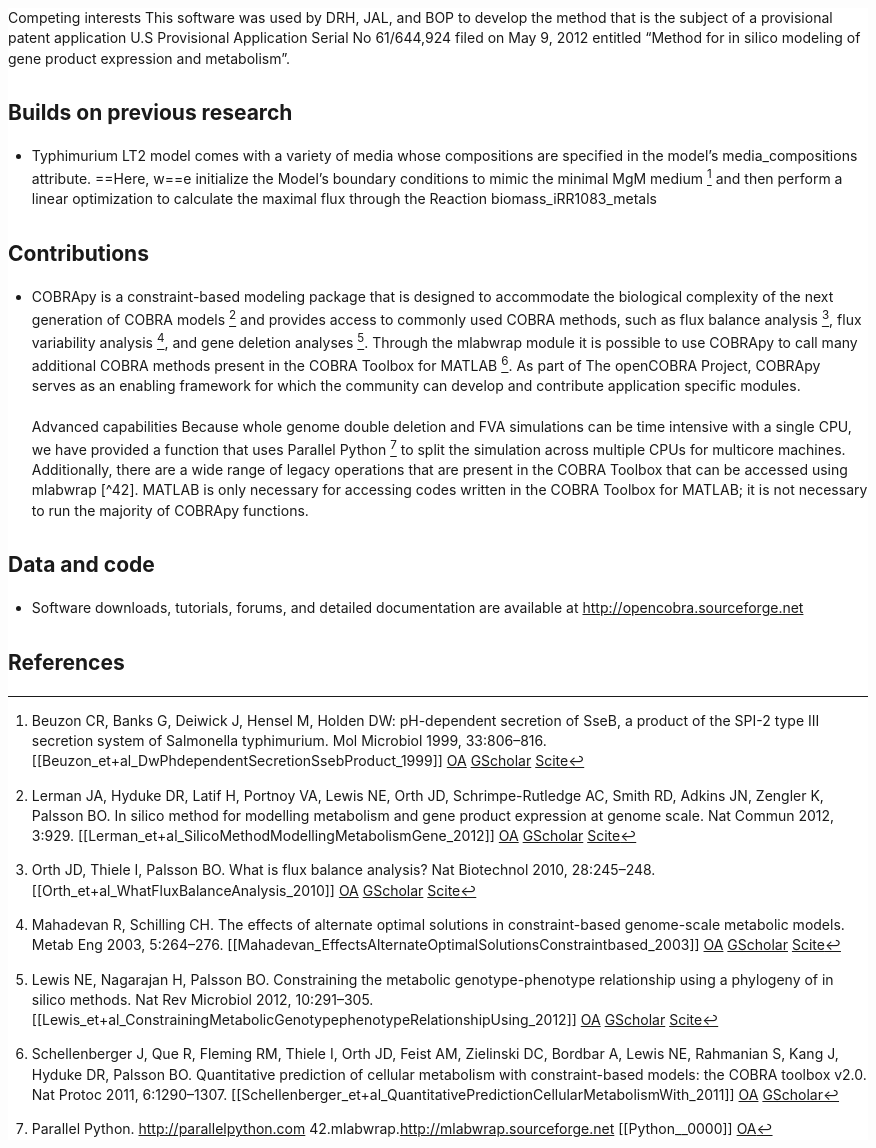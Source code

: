 Competing interests This software was used by DRH, JAL, and BOP to develop the method that is the subject of a provisional patent application U.S Provisional Application Serial No 61/644,924 filed on May 9, 2012 entitled “Method for in silico modeling of gene product expression and metabolism”.

##  Builds on previous research
- Typhimurium LT2 model comes with a variety of media whose compositions are specified in the model’s media_compositions attribute. ==Here, w==e initialize the Model’s boundary conditions to mimic the minimal MgM medium [^36] and then perform a linear optimization to calculate the maximal flux through the Reaction biomass_iRR1083_metals

## Contributions
- COBRApy is a constraint-based modeling package that is designed to accommodate the biological complexity of the next generation of COBRA models [^10] and provides access to commonly used COBRA methods, such as flux balance analysis [^35], flux variability analysis [^18], and gene deletion analyses [^43]. Through the mlabwrap module it is possible to use COBRApy to call many additional COBRA methods present in the COBRA Toolbox for MATLAB [^19]. As part of The openCOBRA Project, COBRApy serves as an enabling framework for which the community can develop and contribute application specific modules.<br/><br/>Advanced capabilities Because whole genome double deletion and FVA simulations can be time intensive with a single CPU, we have provided a function that uses Parallel Python [^41] to split the simulation across multiple CPUs for multicore machines. Additionally, there are a wide range of legacy operations that are present in the COBRA Toolbox that can be accessed using mlabwrap [^42]. MATLAB is only necessary for accessing codes written in the COBRA Toolbox for MATLAB; it is not necessary to run the majority of COBRApy functions.

## Data and code
- Software downloads, tutorials, forums, and detailed documentation are available at http://opencobra.sourceforge.net


## References
[^1]: Feist AM, Palsson BO. The growing scope of applications of genome-scale metabolic reconstructions using Escherichia coli. Nat Biotechnol 2008, 26:659–667. [[Feist_GrowingScopeApplicationsGenomescaleMetabolic_2008]] [OA](https://api.scholarcy.com/oa_version?query=Feist%2C%20A.M.%20Palsson%2C%20B.O.%20The%20growing%20scope%20of%20applications%20of%20genome-scale%20metabolic%20reconstructions%20using%20Escherichia%20coli%202008) [GScholar](https://scholar.google.co.uk/scholar?q=Feist%2C%20A.M.%20Palsson%2C%20B.O.%20The%20growing%20scope%20of%20applications%20of%20genome-scale%20metabolic%20reconstructions%20using%20Escherichia%20coli%202008) [Scite](https://api.scholarcy.com/scite_url?query=Feist%2C%20A.M.%20Palsson%2C%20B.O.%20The%20growing%20scope%20of%20applications%20of%20genome-scale%20metabolic%20reconstructions%20using%20Escherichia%20coli%202008)

[^2]: Kim IK, Roldao A, Siewers V, Nielsen J. A systems-level approach for metabolic engineering of yeast cell factories. FEMS Yeast Res 2012, 12:228–248. [[Kim_et+al_SystemslevelApproachMetabolicEngineeringYeast_2012]] [OA](https://api.scholarcy.com/oa_version?query=Kim%2C%20I.K.%20Roldao%2C%20A.%20Siewers%2C%20V.%20Nielsen%2C%20J.%20A%20systems-level%20approach%20for%20metabolic%20engineering%20of%20yeast%20cell%20factories%202012) [GScholar](https://scholar.google.co.uk/scholar?q=Kim%2C%20I.K.%20Roldao%2C%20A.%20Siewers%2C%20V.%20Nielsen%2C%20J.%20A%20systems-level%20approach%20for%20metabolic%20engineering%20of%20yeast%20cell%20factories%202012) [Scite](https://api.scholarcy.com/scite_url?query=Kim%2C%20I.K.%20Roldao%2C%20A.%20Siewers%2C%20V.%20Nielsen%2C%20J.%20A%20systems-level%20approach%20for%20metabolic%20engineering%20of%20yeast%20cell%20factories%202012)

[^3]: Liao JC, Boscolo R, Yang YL, Tran LM, Sabatti C, Roychowdhury VP. Network component analysis: reconstruction of regulatory signals in biological systems. Proc Natl Acad Sci USA 2003, 100:15522–15527. [[Liao_et+al_NetworkComponentAnalysisReconstructionRegulatory_2003]] [OA](https://api.scholarcy.com/oa_version?query=Liao%2C%20J.C.%20Boscolo%2C%20R.%20Yang%2C%20Y.L.%20Tran%2C%20L.M.%20Network%20component%20analysis%3A%20reconstruction%20of%20regulatory%20signals%202003) [GScholar](https://scholar.google.co.uk/scholar?q=Liao%2C%20J.C.%20Boscolo%2C%20R.%20Yang%2C%20Y.L.%20Tran%2C%20L.M.%20Network%20component%20analysis%3A%20reconstruction%20of%20regulatory%20signals%202003) [Scite](https://api.scholarcy.com/scite_url?query=Liao%2C%20J.C.%20Boscolo%2C%20R.%20Yang%2C%20Y.L.%20Tran%2C%20L.M.%20Network%20component%20analysis%3A%20reconstruction%20of%20regulatory%20signals%202003)

[^4]: Hyduke DR, Jarboe LR, Tran LM, Chou KJ, Liao JC. Integrated network analysis identifies nitric oxide response networks and dihydroxyacid dehydratase as a crucial target in Escherichia coli. Proc Natl Acad Sci USA 2007, 104:8484–8489. [[Hyduke_et+al_IntegratedNetworkAnalysisIdentifiesNitric_2007]] [OA](https://api.scholarcy.com/oa_version?query=Hyduke%2C%20D.R.%20Jarboe%2C%20L.R.%20Tran%2C%20L.M.%20Chou%2C%20K.J.%20Integrated%20network%20analysis%20identifies%20nitric%20oxide%20response%20networks%20and%20dihydroxyacid%20dehydratase%20as%20a%20crucial%20target%202007) [GScholar](https://scholar.google.co.uk/scholar?q=Hyduke%2C%20D.R.%20Jarboe%2C%20L.R.%20Tran%2C%20L.M.%20Chou%2C%20K.J.%20Integrated%20network%20analysis%20identifies%20nitric%20oxide%20response%20networks%20and%20dihydroxyacid%20dehydratase%20as%20a%20crucial%20target%202007) [Scite](https://api.scholarcy.com/scite_url?query=Hyduke%2C%20D.R.%20Jarboe%2C%20L.R.%20Tran%2C%20L.M.%20Chou%2C%20K.J.%20Integrated%20network%20analysis%20identifies%20nitric%20oxide%20response%20networks%20and%20dihydroxyacid%20dehydratase%20as%20a%20crucial%20target%202007)


[^5]: Tran LM, Hyduke DR, Liao JC. Trimming of mammalian transcriptional networks using network component analysis. BMC Bioinforma 2010, 11:511. [[Tran_et+al_TrimmingMammalianTranscriptionalNetworksUsing_2010]] [OA](https://api.scholarcy.com/oa_version?query=Tran%2C%20L.M.%20Hyduke%2C%20D.R.%20Liao%2C%20J.C.%20Trimming%20of%20mammalian%20transcriptional%20networks%20using%20network%20component%20analysis%202010) [GScholar](https://scholar.google.co.uk/scholar?q=Tran%2C%20L.M.%20Hyduke%2C%20D.R.%20Liao%2C%20J.C.%20Trimming%20of%20mammalian%20transcriptional%20networks%20using%20network%20component%20analysis%202010) [Scite](https://api.scholarcy.com/scite_url?query=Tran%2C%20L.M.%20Hyduke%2C%20D.R.%20Liao%2C%20J.C.%20Trimming%20of%20mammalian%20transcriptional%20networks%20using%20network%20component%20analysis%202010)
[^6]: Covert MW, Palsson BO. Transcriptional regulation in constraints-based metabolic models of Escherichia coli. J Biol Chem 2002, 277:28058–28064. [[Covert_TranscriptionalRegulationConstraintsbasedMetabolicModels_2002]] [OA](https://api.scholarcy.com/oa_version?query=Covert%2C%20M.W.%20Palsson%2C%20B.O.%20Transcriptional%20regulation%20in%20constraints-based%20metabolic%20models%20of%20Escherichia%20coli%202002) [GScholar](https://scholar.google.co.uk/scholar?q=Covert%2C%20M.W.%20Palsson%2C%20B.O.%20Transcriptional%20regulation%20in%20constraints-based%20metabolic%20models%20of%20Escherichia%20coli%202002) [Scite](https://api.scholarcy.com/scite_url?query=Covert%2C%20M.W.%20Palsson%2C%20B.O.%20Transcriptional%20regulation%20in%20constraints-based%20metabolic%20models%20of%20Escherichia%20coli%202002)
[^7]: Gianchandani EP, Joyce AR, Palsson BO, Papin JA. Functional states of the genome-scale Escherichia coli transcriptional regulatory system. PLoS Comput Biol 2009, 5:e1000403. [[Gianchandani_et+al_FunctionalStatesGenomescaleEscherichiaColi_2009]] [OA](https://api.scholarcy.com/oa_version?query=Gianchandani%2C%20E.P.%20Joyce%2C%20A.R.%20Palsson%2C%20B.O.%20Papin%2C%20J.A.%20Functional%20states%20of%20the%20genome-scale%20Escherichia%20coli%20transcriptional%20regulatory%20system%202009) [GScholar](https://scholar.google.co.uk/scholar?q=Gianchandani%2C%20E.P.%20Joyce%2C%20A.R.%20Palsson%2C%20B.O.%20Papin%2C%20J.A.%20Functional%20states%20of%20the%20genome-scale%20Escherichia%20coli%20transcriptional%20regulatory%20system%202009) [Scite](https://api.scholarcy.com/scite_url?query=Gianchandani%2C%20E.P.%20Joyce%2C%20A.R.%20Palsson%2C%20B.O.%20Papin%2C%20J.A.%20Functional%20states%20of%20the%20genome-scale%20Escherichia%20coli%20transcriptional%20regulatory%20system%202009)
[^8]: Thiele I, Jamshidi N, Fleming RM, Palsson BO. Genome-scale reconstruction of Escherichia coli’s transcriptional and translational machinery: a knowledge base, its mathematical formulation, and its functional characterization. PLoS Comput Biol 2009, 5:e1000312. [[Thiele_et+al_GenomescaleReconstructionEscherichiaColiTranscriptional_2009]] [OA](https://api.scholarcy.com/oa_version?query=Thiele%2C%20I.%20Jamshidi%2C%20N.%20Fleming%2C%20R.M.%20Palsson%2C%20B.O.%20Genome-scale%20reconstruction%20of%20Escherichia%20coli%E2%80%99s%20transcriptional%20and%20translational%20machinery%3A%20a%20knowledge%20base%2C%20its%20mathematical%20formulation%2C%20and%20its%20functional%20characterization%202009) [GScholar](https://scholar.google.co.uk/scholar?q=Thiele%2C%20I.%20Jamshidi%2C%20N.%20Fleming%2C%20R.M.%20Palsson%2C%20B.O.%20Genome-scale%20reconstruction%20of%20Escherichia%20coli%E2%80%99s%20transcriptional%20and%20translational%20machinery%3A%20a%20knowledge%20base%2C%20its%20mathematical%20formulation%2C%20and%20its%20functional%20characterization%202009) [Scite](https://api.scholarcy.com/scite_url?query=Thiele%2C%20I.%20Jamshidi%2C%20N.%20Fleming%2C%20R.M.%20Palsson%2C%20B.O.%20Genome-scale%20reconstruction%20of%20Escherichia%20coli%E2%80%99s%20transcriptional%20and%20translational%20machinery%3A%20a%20knowledge%20base%2C%20its%20mathematical%20formulation%2C%20and%20its%20functional%20characterization%202009)
[^9]: Hyduke DR, Palsson BO. Towards genome-scale signalling-network reconstructions. Nat Rev Genet 2010, 11:297–307. [[Hyduke_TowardsGenomescaleSignallingnetworkReconstructions_2010]] [OA](https://api.scholarcy.com/oa_version?query=Hyduke%2C%20D.R.%20Palsson%2C%20B.O.%20Towards%20genome-scale%20signalling-network%20reconstructions%202010) [GScholar](https://scholar.google.co.uk/scholar?q=Hyduke%2C%20D.R.%20Palsson%2C%20B.O.%20Towards%20genome-scale%20signalling-network%20reconstructions%202010) [Scite](https://api.scholarcy.com/scite_url?query=Hyduke%2C%20D.R.%20Palsson%2C%20B.O.%20Towards%20genome-scale%20signalling-network%20reconstructions%202010)
[^10]: Lerman JA, Hyduke DR, Latif H, Portnoy VA, Lewis NE, Orth JD, Schrimpe-Rutledge AC, Smith RD, Adkins JN, Zengler K, Palsson BO. In silico method for modelling metabolism and gene product expression at genome scale. Nat Commun 2012, 3:929. [[Lerman_et+al_SilicoMethodModellingMetabolismGene_2012]] [OA](https://api.scholarcy.com/oa_version?query=Lerman%2C%20J.A.%20Hyduke%2C%20D.R.%20Latif%2C%20H.%20Portnoy%2C%20V.A.%20In%20silico%20method%20for%20modelling%20metabolism%20and%20gene%20product%20expression%20at%20genome%20scale%202012) [GScholar](https://scholar.google.co.uk/scholar?q=Lerman%2C%20J.A.%20Hyduke%2C%20D.R.%20Latif%2C%20H.%20Portnoy%2C%20V.A.%20In%20silico%20method%20for%20modelling%20metabolism%20and%20gene%20product%20expression%20at%20genome%20scale%202012) [Scite](https://api.scholarcy.com/scite_url?query=Lerman%2C%20J.A.%20Hyduke%2C%20D.R.%20Latif%2C%20H.%20Portnoy%2C%20V.A.%20In%20silico%20method%20for%20modelling%20metabolism%20and%20gene%20product%20expression%20at%20genome%20scale%202012)
[^11]: Vazquez A, Beg QK, Demenezes MA, Ernst J, Bar-Joseph Z, Barabasi AL, Barabasi AL, Boros LG, Oltvai ZN. Impact of the solvent capacity constraint on E. coli metabolism. BMC Syst Biol 2008, 2:7. [[Vazquez_et+al_ImpactSolventCapacityConstraintE_2008]] [OA](https://api.scholarcy.com/oa_version?query=Vazquez%2C%20A.%20Beg%2C%20Q.K.%20Demenezes%2C%20M.A.%20Ernst%2C%20J.%20Impact%20of%20the%20solvent%20capacity%20constraint%20on%20E.%20coli%20metabolism%202008) [GScholar](https://scholar.google.co.uk/scholar?q=Vazquez%2C%20A.%20Beg%2C%20Q.K.%20Demenezes%2C%20M.A.%20Ernst%2C%20J.%20Impact%20of%20the%20solvent%20capacity%20constraint%20on%20E.%20coli%20metabolism%202008) [Scite](https://api.scholarcy.com/scite_url?query=Vazquez%2C%20A.%20Beg%2C%20Q.K.%20Demenezes%2C%20M.A.%20Ernst%2C%20J.%20Impact%20of%20the%20solvent%20capacity%20constraint%20on%20E.%20coli%20metabolism%202008)
[^12]: Henry CS, Broadbelt LJ, Hatzimanikatis V. Thermodynamics-based metabolic flux analysis. Biophys J 2007, 92:1792–1805. [[Henry_et+al_ThermodynamicsbasedMetabolicFluxAnalysis_2007]] [OA](https://api.scholarcy.com/oa_version?query=Henry%2C%20C.S.%20Broadbelt%2C%20L.J.%20Hatzimanikatis%2C%20V.%20Thermodynamics-based%20metabolic%20flux%20analysis%202007) [GScholar](https://scholar.google.co.uk/scholar?q=Henry%2C%20C.S.%20Broadbelt%2C%20L.J.%20Hatzimanikatis%2C%20V.%20Thermodynamics-based%20metabolic%20flux%20analysis%202007) [Scite](https://api.scholarcy.com/scite_url?query=Henry%2C%20C.S.%20Broadbelt%2C%20L.J.%20Hatzimanikatis%2C%20V.%20Thermodynamics-based%20metabolic%20flux%20analysis%202007)
[^13]: Gama-Castro S, Jimenez-Jacinto V, Peralta-Gil M, Santos-Zavaleta A, Penaloza-Spinola MI, Contreras-Moreira B, Segura-Salazar J, Muniz-Rascado L, Martinez-Flores I, Salgado H, Bonavides-Martinez C, Abreu-Goodger C, Rodriguez-Penagos C, Miranda-Rios J, Morett E, Merino E, Huerta AM, Trevino-Quintanilla L, Collado-Vides J. RegulonDB (version 6.0): gene regulation model of Escherichia coli K-12 beyond transcription, active (experimental) annotated promoters and Textpresso navigation. Nucleic Acids Res 2008, 36:D120–D124. [[Gama-Castro_et+al_Regulondbversion60GeneRegulation_2008]] [OA](https://api.scholarcy.com/oa_version?query=Gama-Castro%2C%20S.%20Jimenez-Jacinto%2C%20V.%20Peralta-Gil%2C%20M.%20Santos-Zavaleta%2C%20A.%20RegulonDB%20%28version%206.0%29%3A%20gene%20regulation%20model%20of%20Escherichia%20coli%20K-12%20beyond%20transcription%2C%20active%20%28experimental%29%20annotated%20promoters%20and%20Textpresso%20navigation%202008) [GScholar](https://scholar.google.co.uk/scholar?q=Gama-Castro%2C%20S.%20Jimenez-Jacinto%2C%20V.%20Peralta-Gil%2C%20M.%20Santos-Zavaleta%2C%20A.%20RegulonDB%20%28version%206.0%29%3A%20gene%20regulation%20model%20of%20Escherichia%20coli%20K-12%20beyond%20transcription%2C%20active%20%28experimental%29%20annotated%20promoters%20and%20Textpresso%20navigation%202008) [Scite](https://api.scholarcy.com/scite_url?query=Gama-Castro%2C%20S.%20Jimenez-Jacinto%2C%20V.%20Peralta-Gil%2C%20M.%20Santos-Zavaleta%2C%20A.%20RegulonDB%20%28version%206.0%29%3A%20gene%20regulation%20model%20of%20Escherichia%20coli%20K-12%20beyond%20transcription%2C%20active%20%28experimental%29%20annotated%20promoters%20and%20Textpresso%20navigation%202008)
[^14]: Colijn C, Brandes A, Zucker J, Lun DS, Weiner B, Farhat MR, Cheng TY, Moody DB, Murray M, Galagan JE. Interpreting expression data with metabolic flux models: predicting Mycobacterium tuberculosis mycolic acid production. PLoS Comput Biol 2009, 5:e1000489. [[Colijn_et+al_InterpretingExpressionDataWithMetabolic_2009]] [OA](https://api.scholarcy.com/oa_version?query=Colijn%2C%20C.%20Brandes%2C%20A.%20Zucker%2C%20J.%20Lun%2C%20D.S.%20Interpreting%20expression%20data%20with%20metabolic%20flux%20models%3A%20predicting%20Mycobacterium%20tuberculosis%20mycolic%20acid%20production%202009) [GScholar](https://scholar.google.co.uk/scholar?q=Colijn%2C%20C.%20Brandes%2C%20A.%20Zucker%2C%20J.%20Lun%2C%20D.S.%20Interpreting%20expression%20data%20with%20metabolic%20flux%20models%3A%20predicting%20Mycobacterium%20tuberculosis%20mycolic%20acid%20production%202009) [Scite](https://api.scholarcy.com/scite_url?query=Colijn%2C%20C.%20Brandes%2C%20A.%20Zucker%2C%20J.%20Lun%2C%20D.S.%20Interpreting%20expression%20data%20with%20metabolic%20flux%20models%3A%20predicting%20Mycobacterium%20tuberculosis%20mycolic%20acid%20production%202009)
[^15]: Frezza C, Zheng L, Folger O, Rajagopalan KN, MacKenzie ED, Jerby L, Micaroni M, Chaneton B, Adam J, Hedley A, Kalna G, Tomlinson IP, Pollard PJ, Watson DG, Deberardinis RJ, Shlomi T, Ruppin E, Gottlieb E. Haem oxygenase is synthetically lethal with the tumour suppressor fumarate hydratase. Nature 2011, 477:225–228. [[Frezza_et+al_HaemOxygenaseSyntheticallyLethalWith_2011]] [OA](https://api.scholarcy.com/oa_version?query=Frezza%2C%20C.%20Zheng%2C%20L.%20Folger%2C%20O.%20Rajagopalan%2C%20K.N.%20Haem%20oxygenase%20is%20synthetically%20lethal%20with%20the%20tumour%20suppressor%20fumarate%20hydratase%202011) [GScholar](https://scholar.google.co.uk/scholar?q=Frezza%2C%20C.%20Zheng%2C%20L.%20Folger%2C%20O.%20Rajagopalan%2C%20K.N.%20Haem%20oxygenase%20is%20synthetically%20lethal%20with%20the%20tumour%20suppressor%20fumarate%20hydratase%202011) [Scite](https://api.scholarcy.com/scite_url?query=Frezza%2C%20C.%20Zheng%2C%20L.%20Folger%2C%20O.%20Rajagopalan%2C%20K.N.%20Haem%20oxygenase%20is%20synthetically%20lethal%20with%20the%20tumour%20suppressor%20fumarate%20hydratase%202011)
[^16]: Bordbar A, Mo ML, Nakayasu ES, Schrimpe-Rutledge AC, Kim YM, Metz TO, Jones MB, Frank BC, Smith RD, Peterson SN, Hyduke DR, Adkins JN, Palsson BO. Model-driven multi-omic data analysis elucidates metabolic immunomodulators of macrophage activation. Mol Syst Biol 2012, 8:558. [[Bordbar_et+al_ModeldrivenMultiomicDataAnalysisElucidates_2012]] [OA](https://api.scholarcy.com/oa_version?query=Bordbar%2C%20A.%20Mo%2C%20M.L.%20Nakayasu%2C%20E.S.%20Schrimpe-Rutledge%2C%20A.C.%20Model-driven%20multi-omic%20data%20analysis%20elucidates%20metabolic%20immunomodulators%20of%20macrophage%20activation%202012) [GScholar](https://scholar.google.co.uk/scholar?q=Bordbar%2C%20A.%20Mo%2C%20M.L.%20Nakayasu%2C%20E.S.%20Schrimpe-Rutledge%2C%20A.C.%20Model-driven%20multi-omic%20data%20analysis%20elucidates%20metabolic%20immunomodulators%20of%20macrophage%20activation%202012) [Scite](https://api.scholarcy.com/scite_url?query=Bordbar%2C%20A.%20Mo%2C%20M.L.%20Nakayasu%2C%20E.S.%20Schrimpe-Rutledge%2C%20A.C.%20Model-driven%20multi-omic%20data%20analysis%20elucidates%20metabolic%20immunomodulators%20of%20macrophage%20activation%202012)
[^17]: Hyduke DR, Lewis NE, Palsson BO. Analysis of omics data with genome-scale models of metabolism. Mol Biosyst 2013, 9:167–174. [[Hyduke_et+al_AnalysisOmicsDataWithGenomescale_2013]] [OA](https://api.scholarcy.com/oa_version?query=Hyduke%2C%20D.R.%20Lewis%2C%20N.E.%20Palsson%2C%20B.O.%20Analysis%20of%20omics%20data%20with%20genome-scale%20models%20of%20metabolism%202013) [GScholar](https://scholar.google.co.uk/scholar?q=Hyduke%2C%20D.R.%20Lewis%2C%20N.E.%20Palsson%2C%20B.O.%20Analysis%20of%20omics%20data%20with%20genome-scale%20models%20of%20metabolism%202013) [Scite](https://api.scholarcy.com/scite_url?query=Hyduke%2C%20D.R.%20Lewis%2C%20N.E.%20Palsson%2C%20B.O.%20Analysis%20of%20omics%20data%20with%20genome-scale%20models%20of%20metabolism%202013)
[^18]: Mahadevan R, Schilling CH. The effects of alternate optimal solutions in constraint-based genome-scale metabolic models. Metab Eng 2003, 5:264–276. [[Mahadevan_EffectsAlternateOptimalSolutionsConstraintbased_2003]] [OA](https://api.scholarcy.com/oa_version?query=Mahadevan%2C%20R.%20Schilling%2C%20C.H.%20The%20effects%20of%20alternate%20optimal%20solutions%20in%20constraint-based%20genome-scale%20metabolic%20models%202003) [GScholar](https://scholar.google.co.uk/scholar?q=Mahadevan%2C%20R.%20Schilling%2C%20C.H.%20The%20effects%20of%20alternate%20optimal%20solutions%20in%20constraint-based%20genome-scale%20metabolic%20models%202003) [Scite](https://api.scholarcy.com/scite_url?query=Mahadevan%2C%20R.%20Schilling%2C%20C.H.%20The%20effects%20of%20alternate%20optimal%20solutions%20in%20constraint-based%20genome-scale%20metabolic%20models%202003)
[^19]: Schellenberger J, Que R, Fleming RM, Thiele I, Orth JD, Feist AM, Zielinski DC, Bordbar A, Lewis NE, Rahmanian S, Kang J, Hyduke DR, Palsson BO. Quantitative prediction of cellular metabolism with constraint-based models: the COBRA toolbox v2.0. Nat Protoc 2011, 6:1290–1307. [[Schellenberger_et+al_QuantitativePredictionCellularMetabolismWith_2011]] [OA](https://scholar.google.co.uk/scholar?q=Schellenberger%2C%20J.%20Que%2C%20R.%20Fleming%2C%20R.M.%20Thiele%2C%20I.%20Quantitative%20prediction%20of%20cellular%20metabolism%20with%20constraint-based%20models%3A%20the%20COBRA%20toolbox%20v2.0%202011) [GScholar](https://scholar.google.co.uk/scholar?q=Schellenberger%2C%20J.%20Que%2C%20R.%20Fleming%2C%20R.M.%20Thiele%2C%20I.%20Quantitative%20prediction%20of%20cellular%20metabolism%20with%20constraint-based%20models%3A%20the%20COBRA%20toolbox%20v2.0%202011) 
[^20]: Medema MH, van Raaphorst R, Takano E, Breitling R. Computational tools for the synthetic design of biochemical pathways. Nat Rev Microbiol 2012, 10:191–202. [[Medema_et+al_ComputationalToolsSyntheticDesignBiochemical_2012]] [OA](https://api.scholarcy.com/oa_version?query=Medema%2C%20M.H.%20van%20Raaphorst%2C%20R.%20Takano%2C%20E.%20Breitling%2C%20R.%20Computational%20tools%20for%20the%20synthetic%20design%20of%20biochemical%20pathways%202012) [GScholar](https://scholar.google.co.uk/scholar?q=Medema%2C%20M.H.%20van%20Raaphorst%2C%20R.%20Takano%2C%20E.%20Breitling%2C%20R.%20Computational%20tools%20for%20the%20synthetic%20design%20of%20biochemical%20pathways%202012) [Scite](https://api.scholarcy.com/scite_url?query=Medema%2C%20M.H.%20van%20Raaphorst%2C%20R.%20Takano%2C%20E.%20Breitling%2C%20R.%20Computational%20tools%20for%20the%20synthetic%20design%20of%20biochemical%20pathways%202012)
[^21]: Hucka M, Finney A, Bornstein BJ, Keating SM, Shapiro BE, Matthews J, Kovitz BL, Schilstra MJ, Funahashi A, Doyle JC, Kitano H. Evolving a lingua franca and associated software infrastructure for computational systems biology: the Systems Biology Markup Language (SBML) project. Syst Biol (Stevenage) 2004, 1:41–53. [[Hucka_et+al_EvolvingLinguaFrancaAssociatedSoftware_2004]] [OA](https://api.scholarcy.com/oa_version?query=Hucka%2C%20M.%20Finney%2C%20A.%20Bornstein%2C%20B.J.%20Keating%2C%20S.M.%20Evolving%20a%20lingua%20franca%20and%20associated%20software%20infrastructure%20for%20computational%20systems%20biology%3A%20the%20Systems%20Biology%20Markup%20Language%20%28SBML%29%20project%202004) [GScholar](https://scholar.google.co.uk/scholar?q=Hucka%2C%20M.%20Finney%2C%20A.%20Bornstein%2C%20B.J.%20Keating%2C%20S.M.%20Evolving%20a%20lingua%20franca%20and%20associated%20software%20infrastructure%20for%20computational%20systems%20biology%3A%20the%20Systems%20Biology%20Markup%20Language%20%28SBML%29%20project%202004) [Scite](https://api.scholarcy.com/scite_url?query=Hucka%2C%20M.%20Finney%2C%20A.%20Bornstein%2C%20B.J.%20Keating%2C%20S.M.%20Evolving%20a%20lingua%20franca%20and%20associated%20software%20infrastructure%20for%20computational%20systems%20biology%3A%20the%20Systems%20Biology%20Markup%20Language%20%28SBML%29%20project%202004)
[^22]: Patil KR, Nielsen J. Uncovering transcriptional regulation of metabolism by using metabolic network topology. Proc Natl Acad Sci USA 2005, 102:2685–2689. [[Patil_UncoveringTranscriptionalRegulationMetabolismUsing_2005]] [OA](https://api.scholarcy.com/oa_version?query=Patil%2C%20K.R.%20Nielsen%2C%20J.%20Uncovering%20transcriptional%20regulation%20of%20metabolism%20by%20using%20metabolic%20network%20topology%202005) [GScholar](https://scholar.google.co.uk/scholar?q=Patil%2C%20K.R.%20Nielsen%2C%20J.%20Uncovering%20transcriptional%20regulation%20of%20metabolism%20by%20using%20metabolic%20network%20topology%202005) [Scite](https://api.scholarcy.com/scite_url?query=Patil%2C%20K.R.%20Nielsen%2C%20J.%20Uncovering%20transcriptional%20regulation%20of%20metabolism%20by%20using%20metabolic%20network%20topology%202005)
[^23]: Lakshmanan M, Koh G, Chung BK, Lee DY. Software applications for flux balance analysis. Brief Bioinform 2012. [[Lakshmanan_et+al_SoftwareApplicationsFluxBalanceAnalysis_2012]] [OA](https://api.scholarcy.com/oa_version?query=Lakshmanan%2C%20M.%20Koh%2C%20G.%20Chung%2C%20B.K.%20Lee%2C%20D.Y.%20Software%20applications%20for%20flux%20balance%20analysis%202012) [GScholar](https://scholar.google.co.uk/scholar?q=Lakshmanan%2C%20M.%20Koh%2C%20G.%20Chung%2C%20B.K.%20Lee%2C%20D.Y.%20Software%20applications%20for%20flux%20balance%20analysis%202012) [Scite](https://api.scholarcy.com/scite_url?query=Lakshmanan%2C%20M.%20Koh%2C%20G.%20Chung%2C%20B.K.%20Lee%2C%20D.Y.%20Software%20applications%20for%20flux%20balance%20analysis%202012)
[^24]: Klamt S, von Kamp A. An application programming interface for Cell NetAnalyzer. Biosystems 2011, 105:162–168. [[Klamt_ApplicationProgrammingInterfaceCellNetanalyzer_2011]] [OA](https://api.scholarcy.com/oa_version?query=Klamt%2C%20S.%20von%20Kamp%2C%20A.%20An%20application%20programming%20interface%20for%20Cell%20NetAnalyzer%202011) [GScholar](https://scholar.google.co.uk/scholar?q=Klamt%2C%20S.%20von%20Kamp%2C%20A.%20An%20application%20programming%20interface%20for%20Cell%20NetAnalyzer%202011) [Scite](https://api.scholarcy.com/scite_url?query=Klamt%2C%20S.%20von%20Kamp%2C%20A.%20An%20application%20programming%20interface%20for%20Cell%20NetAnalyzer%202011)
[^25]: Hoppe A, Hoffmann S, Gerasch A, Gille C, Holzhutter HG. FASIMU: flexible software for flux-balance computation series in large metabolic networks. BMC Bioinforma 2011, 12:28. [[Hoppe_et+al_FasimuFlexibleSoftwareFluxbalanceComputation_2011]] [OA](https://api.scholarcy.com/oa_version?query=Hoppe%2C%20A.%20Hoffmann%2C%20S.%20Gerasch%2C%20A.%20Gille%2C%20C.%20FASIMU%3A%20flexible%20software%20for%20flux-balance%20computation%20series%20in%20large%20metabolic%20networks%202011) [GScholar](https://scholar.google.co.uk/scholar?q=Hoppe%2C%20A.%20Hoffmann%2C%20S.%20Gerasch%2C%20A.%20Gille%2C%20C.%20FASIMU%3A%20flexible%20software%20for%20flux-balance%20computation%20series%20in%20large%20metabolic%20networks%202011) [Scite](https://api.scholarcy.com/scite_url?query=Hoppe%2C%20A.%20Hoffmann%2C%20S.%20Gerasch%2C%20A.%20Gille%2C%20C.%20FASIMU%3A%20flexible%20software%20for%20flux-balance%20computation%20series%20in%20large%20metabolic%20networks%202011)
[^26]: Olivier BG, Rohwer JM, Hofmeyr JH. Modelling cellular systems with PySCeS. Bioinformatics 2005, 21:560–561. [[Olivier_et+al_ModellingCellularSystemsWithPysces_2005]] [OA](https://api.scholarcy.com/oa_version?query=Olivier%2C%20B.G.%20Rohwer%2C%20J.M.%20Hofmeyr%2C%20J.H.%20Modelling%20cellular%20systems%20with%20PySCeS%202005) [GScholar](https://scholar.google.co.uk/scholar?q=Olivier%2C%20B.G.%20Rohwer%2C%20J.M.%20Hofmeyr%2C%20J.H.%20Modelling%20cellular%20systems%20with%20PySCeS%202005) [Scite](https://api.scholarcy.com/scite_url?query=Olivier%2C%20B.G.%20Rohwer%2C%20J.M.%20Hofmeyr%2C%20J.H.%20Modelling%20cellular%20systems%20with%20PySCeS%202005)
[^27]: Agren R, Liu L, Shoaie S, Vongsangnak W, Nookaew I, Nielsen J. The RAVEN toolbox and its use for generating a genome-scale metabolic model for penicillium chrysogenum. PLoS Comput Biol 2013, 9:e1002980. [[Agren_et+al_RavenToolboxGeneratingGenomescaleMetabolic_2013]] [OA](https://api.scholarcy.com/oa_version?query=Agren%2C%20R.%20Liu%2C%20L.%20Shoaie%2C%20S.%20Vongsangnak%2C%20W.%20The%20RAVEN%20toolbox%20and%20its%20use%20for%20generating%20a%20genome-scale%20metabolic%20model%20for%20penicillium%20chrysogenum%202013) [GScholar](https://scholar.google.co.uk/scholar?q=Agren%2C%20R.%20Liu%2C%20L.%20Shoaie%2C%20S.%20Vongsangnak%2C%20W.%20The%20RAVEN%20toolbox%20and%20its%20use%20for%20generating%20a%20genome-scale%20metabolic%20model%20for%20penicillium%20chrysogenum%202013) [Scite](https://api.scholarcy.com/scite_url?query=Agren%2C%20R.%20Liu%2C%20L.%20Shoaie%2C%20S.%20Vongsangnak%2C%20W.%20The%20RAVEN%20toolbox%20and%20its%20use%20for%20generating%20a%20genome-scale%20metabolic%20model%20for%20penicillium%20chrysogenum%202013)
[^28]: Wright J, Wagner A. The systems biology research tool: evolvable open-source software. BMC Syst Biol 2008, 2:55. [[Wright_SystemsBiologyResearchToolEvolvable_2008]] [OA](https://api.scholarcy.com/oa_version?query=Wright%2C%20J.%20Wagner%2C%20A.%20The%20systems%20biology%20research%20tool%3A%20evolvable%20open-source%20software%202008) [GScholar](https://scholar.google.co.uk/scholar?q=Wright%2C%20J.%20Wagner%2C%20A.%20The%20systems%20biology%20research%20tool%3A%20evolvable%20open-source%20software%202008) [Scite](https://api.scholarcy.com/scite_url?query=Wright%2C%20J.%20Wagner%2C%20A.%20The%20systems%20biology%20research%20tool%3A%20evolvable%20open-source%20software%202008)
[^29]: The openCOBRA Project. http://opencobra.sourceforge.net [[The_OpencobraProject_0000]] [OA](http://opencobra.sourceforge.net)  
[^30]: Thiele I, Hyduke DR, Steeb B, Fankam G, Allen DK, Bazzani S, Charusanti P, Chen FC, Fleming RM, Hsiung CA, De Keersmaecker SC, Liao YC, Marchal K, Mo ML, Ozdemir E, Raghunathan A, Reed JL, Shin SI, Sigurbjornsdottir S, Steinmann J, Sudarsan S, Swainston N, Thijs IM, Zengler K, Palsson BO, Adkins JN, Bumann D. A community effort towards a knowledge-base and mathematical model of the human pathogen Salmonella Typhimurium LT2. BMC Syst Biol 2011, 5:8. [[Thiele_et+al_CommunityEffortTowardsKnowledgebaseMathematical_2011]] [OA](https://api.scholarcy.com/oa_version?query=Thiele%2C%20I.%20Hyduke%2C%20D.R.%20Steeb%2C%20B.%20Fankam%2C%20G.%20A%20community%20effort%20towards%20a%20knowledge-base%20and%20mathematical%20model%20of%20the%20human%20pathogen%20Salmonella%20Typhimurium%20LT2%202011) [GScholar](https://scholar.google.co.uk/scholar?q=Thiele%2C%20I.%20Hyduke%2C%20D.R.%20Steeb%2C%20B.%20Fankam%2C%20G.%20A%20community%20effort%20towards%20a%20knowledge-base%20and%20mathematical%20model%20of%20the%20human%20pathogen%20Salmonella%20Typhimurium%20LT2%202011) [Scite](https://api.scholarcy.com/scite_url?query=Thiele%2C%20I.%20Hyduke%2C%20D.R.%20Steeb%2C%20B.%20Fankam%2C%20G.%20A%20community%20effort%20towards%20a%20knowledge-base%20and%20mathematical%20model%20of%20the%20human%20pathogen%20Salmonella%20Typhimurium%20LT2%202011)
[^31]: Orth JD, Conrad TM, Na J, Lerman JA, Nam H, Feist AM, Palsson BO. A comprehensive genome-scale reconstruction of Escherichia coli metabolism–2011. Mol Syst Biol 2011, 7:535. [[Orth_et+al_ComprehensiveGenomescaleReconstructionEscherichiaColi_2011]] [OA](https://api.scholarcy.com/oa_version?query=Orth%2C%20J.D.%20Conrad%2C%20T.M.%20Na%2C%20J.%20Lerman%2C%20J.A.%20A%20comprehensive%20genome-scale%20reconstruction%20of%20Escherichia%20coli%20metabolism%E2%80%932011%202011) [GScholar](https://scholar.google.co.uk/scholar?q=Orth%2C%20J.D.%20Conrad%2C%20T.M.%20Na%2C%20J.%20Lerman%2C%20J.A.%20A%20comprehensive%20genome-scale%20reconstruction%20of%20Escherichia%20coli%20metabolism%E2%80%932011%202011) [Scite](https://api.scholarcy.com/scite_url?query=Orth%2C%20J.D.%20Conrad%2C%20T.M.%20Na%2C%20J.%20Lerman%2C%20J.A.%20A%20comprehensive%20genome-scale%20reconstruction%20of%20Escherichia%20coli%20metabolism%E2%80%932011%202011)
[^32]: Bornstein BJ, Keating SM, Jouraku A, Hucka M. LibSBML: an API library for SBML. Bioinformatics 2008, 24:880–881. [[Bornstein_et+al_LibsbmlApiLibrarySbml_2008]] [OA](https://api.scholarcy.com/oa_version?query=Bornstein%2C%20B.J.%20Keating%2C%20S.M.%20Jouraku%2C%20A.%20Hucka%2C%20M.%20LibSBML%3A%20an%20API%20library%20for%20SBML%202008) [GScholar](https://scholar.google.co.uk/scholar?q=Bornstein%2C%20B.J.%20Keating%2C%20S.M.%20Jouraku%2C%20A.%20Hucka%2C%20M.%20LibSBML%3A%20an%20API%20library%20for%20SBML%202008) [Scite](https://api.scholarcy.com/scite_url?query=Bornstein%2C%20B.J.%20Keating%2C%20S.M.%20Jouraku%2C%20A.%20Hucka%2C%20M.%20LibSBML%3A%20an%20API%20library%20for%20SBML%202008)
[^33]: Henry CS, Dejongh M, Best AA, Frybarger PM, Linsay B, Stevens RL. High-throughput generation, optimization and analysis of genome-scale metabolic models. Nat Biotechnol 2010, 28:977–982. [[Henry_et+al_HighthroughputGenerationOptimizationAnalysisGenomescale_2010]] [OA](https://api.scholarcy.com/oa_version?query=Henry%2C%20C.S.%20Dejongh%2C%20M.%20Best%2C%20A.A.%20Frybarger%2C%20P.M.%20High-throughput%20generation%2C%20optimization%20and%20analysis%20of%20genome-scale%20metabolic%20models%202010) [GScholar](https://scholar.google.co.uk/scholar?q=Henry%2C%20C.S.%20Dejongh%2C%20M.%20Best%2C%20A.A.%20Frybarger%2C%20P.M.%20High-throughput%20generation%2C%20optimization%20and%20analysis%20of%20genome-scale%20metabolic%20models%202010) [Scite](https://api.scholarcy.com/scite_url?query=Henry%2C%20C.S.%20Dejongh%2C%20M.%20Best%2C%20A.A.%20Frybarger%2C%20P.M.%20High-throughput%20generation%2C%20optimization%20and%20analysis%20of%20genome-scale%20metabolic%20models%202010)
[^34]: Li C, Donizelli M, Rodriguez N, Dharuri H, Endler L, Chelliah V, Li L, He E, Henry A, Stefan MI, Snoep JL, Hucka M, Le Novere N, Laibe C. BioModels Database: an enhanced, curated and annotated resource for published quantitative kinetic models. BMC Syst Biol 2010, 4:92. [[Li_et+al_BiomodelsDatabaseEnhancedCuratedAnnotated_2010]] [OA](https://api.scholarcy.com/oa_version?query=Li%2C%20C.%20Donizelli%2C%20M.%20Rodriguez%2C%20N.%20Dharuri%2C%20H.%20BioModels%20Database%3A%20an%20enhanced%2C%20curated%20and%20annotated%20resource%20for%20published%20quantitative%20kinetic%20models%202010) [GScholar](https://scholar.google.co.uk/scholar?q=Li%2C%20C.%20Donizelli%2C%20M.%20Rodriguez%2C%20N.%20Dharuri%2C%20H.%20BioModels%20Database%3A%20an%20enhanced%2C%20curated%20and%20annotated%20resource%20for%20published%20quantitative%20kinetic%20models%202010) [Scite](https://api.scholarcy.com/scite_url?query=Li%2C%20C.%20Donizelli%2C%20M.%20Rodriguez%2C%20N.%20Dharuri%2C%20H.%20BioModels%20Database%3A%20an%20enhanced%2C%20curated%20and%20annotated%20resource%20for%20published%20quantitative%20kinetic%20models%202010)
[^35]: Orth JD, Thiele I, Palsson BO. What is flux balance analysis? Nat Biotechnol 2010, 28:245–248. [[Orth_et+al_WhatFluxBalanceAnalysis_2010]] [OA](https://api.scholarcy.com/oa_version?query=Orth%2C%20J.D.%20Thiele%2C%20I.%20Palsson%2C%20B.O.%20What%20is%20flux%20balance%20analysis%3F%202010) [GScholar](https://scholar.google.co.uk/scholar?q=Orth%2C%20J.D.%20Thiele%2C%20I.%20Palsson%2C%20B.O.%20What%20is%20flux%20balance%20analysis%3F%202010) [Scite](https://api.scholarcy.com/scite_url?query=Orth%2C%20J.D.%20Thiele%2C%20I.%20Palsson%2C%20B.O.%20What%20is%20flux%20balance%20analysis%3F%202010)
[^36]: Beuzon CR, Banks G, Deiwick J, Hensel M, Holden DW: pH-dependent secretion of SseB, a product of the SPI-2 type III secretion system of Salmonella typhimurium. Mol Microbiol 1999, 33:806–816. [[Beuzon_et+al_DwPhdependentSecretionSsebProduct_1999]] [OA](https://api.scholarcy.com/oa_version?query=Beuzon%2C%20C.R.%20Banks%2C%20G.%20Deiwick%2C%20J.%20Hensel%2C%20M.%20DW%3A%20pH-dependent%20secretion%20of%20SseB%2C%20a%20product%20of%20the%20SPI-2%20type%20III%20secretion%20system%20of%20Salmonella%20typhimurium%201999) [GScholar](https://scholar.google.co.uk/scholar?q=Beuzon%2C%20C.R.%20Banks%2C%20G.%20Deiwick%2C%20J.%20Hensel%2C%20M.%20DW%3A%20pH-dependent%20secretion%20of%20SseB%2C%20a%20product%20of%20the%20SPI-2%20type%20III%20secretion%20system%20of%20Salmonella%20typhimurium%201999) [Scite](https://api.scholarcy.com/scite_url?query=Beuzon%2C%20C.R.%20Banks%2C%20G.%20Deiwick%2C%20J.%20Hensel%2C%20M.%20DW%3A%20pH-dependent%20secretion%20of%20SseB%2C%20a%20product%20of%20the%20SPI-2%20type%20III%20secretion%20system%20of%20Salmonella%20typhimurium%201999)
[^37]: Schaechter M, Maaloe O, Kjeldgaard NO. Dependency on medium and temperature of cell size and chemical composition during balanced grown of Salmonella typhimurium. J Gen Microbiol 1958, 19:592–606. [[Schaechter_et+al_DependencyMediumTemperatureCellSize_1958]] [OA](https://api.scholarcy.com/oa_version?query=Schaechter%2C%20M.%20Maaloe%2C%20O.%20Kjeldgaard%2C%20N.O.%20Dependency%20on%20medium%20and%20temperature%20of%20cell%20size%20and%20chemical%20composition%20during%20balanced%20grown%20of%20Salmonella%20typhimurium%201958) [GScholar](https://scholar.google.co.uk/scholar?q=Schaechter%2C%20M.%20Maaloe%2C%20O.%20Kjeldgaard%2C%20N.O.%20Dependency%20on%20medium%20and%20temperature%20of%20cell%20size%20and%20chemical%20composition%20during%20balanced%20grown%20of%20Salmonella%20typhimurium%201958) [Scite](https://api.scholarcy.com/scite_url?query=Schaechter%2C%20M.%20Maaloe%2C%20O.%20Kjeldgaard%2C%20N.O.%20Dependency%20on%20medium%20and%20temperature%20of%20cell%20size%20and%20chemical%20composition%20during%20balanced%20grown%20of%20Salmonella%20typhimurium%201958)
[^38]: Pramanik J, Keasling JD. Stoichiometric model of Escherichia coli metabolism: incorporation of growth-rate dependent biomass composition and mechanistic energy requirements. Biotechnol Bioeng 1997, 56:398–421. [[Pramanik_StoichiometricModelEscherichiaColiMetabolism_1997]] [OA](https://api.scholarcy.com/oa_version?query=Pramanik%2C%20J.%20Keasling%2C%20J.D.%20Stoichiometric%20model%20of%20Escherichia%20coli%20metabolism%3A%20incorporation%20of%20growth-rate%20dependent%20biomass%20composition%20and%20mechanistic%20energy%20requirements%201997) [GScholar](https://scholar.google.co.uk/scholar?q=Pramanik%2C%20J.%20Keasling%2C%20J.D.%20Stoichiometric%20model%20of%20Escherichia%20coli%20metabolism%3A%20incorporation%20of%20growth-rate%20dependent%20biomass%20composition%20and%20mechanistic%20energy%20requirements%201997) [Scite](https://api.scholarcy.com/scite_url?query=Pramanik%2C%20J.%20Keasling%2C%20J.D.%20Stoichiometric%20model%20of%20Escherichia%20coli%20metabolism%3A%20incorporation%20of%20growth-rate%20dependent%20biomass%20composition%20and%20mechanistic%20energy%20requirements%201997)
[^39]: Burgard AP, Pharkya P, Maranas CD. Optknock: a bilevel programming framework for identifying gene knockout strategies for microbial strain optimization. Biotechnol Bioeng 2003, 84:647–657. [[Burgard_et+al_OptknockBilevelProgrammingFrameworkIdentifying_2003]] [OA](https://api.scholarcy.com/oa_version?query=Burgard%2C%20A.P.%20Pharkya%2C%20P.%20Maranas%2C%20C.D.%20Optknock%3A%20a%20bilevel%20programming%20framework%20for%20identifying%20gene%20knockout%20strategies%20for%20microbial%20strain%20optimization%202003) [GScholar](https://scholar.google.co.uk/scholar?q=Burgard%2C%20A.P.%20Pharkya%2C%20P.%20Maranas%2C%20C.D.%20Optknock%3A%20a%20bilevel%20programming%20framework%20for%20identifying%20gene%20knockout%20strategies%20for%20microbial%20strain%20optimization%202003) [Scite](https://api.scholarcy.com/scite_url?query=Burgard%2C%20A.P.%20Pharkya%2C%20P.%20Maranas%2C%20C.D.%20Optknock%3A%20a%20bilevel%20programming%20framework%20for%20identifying%20gene%20knockout%20strategies%20for%20microbial%20strain%20optimization%202003)
[^40]: Schellenberger J, Lewis NE, Palsson BO. Elimination of thermodynamically infeasible loops in steady-state metabolic models. Biophys J 2011, 100:544–553. [[Schellenberger_et+al_EliminationThermodynamicallyInfeasibleLoopsSteadystate_2011]] [OA](https://api.scholarcy.com/oa_version?query=Schellenberger%2C%20J.%20Lewis%2C%20N.E.%20Palsson%2C%20B.O.%20Elimination%20of%20thermodynamically%20infeasible%20loops%20in%20steady-state%20metabolic%20models%202011) [GScholar](https://scholar.google.co.uk/scholar?q=Schellenberger%2C%20J.%20Lewis%2C%20N.E.%20Palsson%2C%20B.O.%20Elimination%20of%20thermodynamically%20infeasible%20loops%20in%20steady-state%20metabolic%20models%202011) [Scite](https://api.scholarcy.com/scite_url?query=Schellenberger%2C%20J.%20Lewis%2C%20N.E.%20Palsson%2C%20B.O.%20Elimination%20of%20thermodynamically%20infeasible%20loops%20in%20steady-state%20metabolic%20models%202011)
[^41]: Parallel Python. http://parallelpython.com 42.mlabwrap.http://mlabwrap.sourceforge.net [[Python__0000]] [OA](http://parallelpython.com)  
[^43]: Lewis NE, Nagarajan H, Palsson BO. Constraining the metabolic genotype-phenotype relationship using a phylogeny of in silico methods. Nat Rev Microbiol 2012, 10:291–305. [[Lewis_et+al_ConstrainingMetabolicGenotypephenotypeRelationshipUsing_2012]] [OA](https://api.scholarcy.com/oa_version?query=Lewis%2C%20N.E.%20Nagarajan%2C%20H.%20Palsson%2C%20B.O.%20Constraining%20the%20metabolic%20genotype-phenotype%20relationship%20using%20a%20phylogeny%20of%20in%20silico%20methods%202012) [GScholar](https://scholar.google.co.uk/scholar?q=Lewis%2C%20N.E.%20Nagarajan%2C%20H.%20Palsson%2C%20B.O.%20Constraining%20the%20metabolic%20genotype-phenotype%20relationship%20using%20a%20phylogeny%20of%20in%20silico%20methods%202012) [Scite](https://api.scholarcy.com/scite_url?query=Lewis%2C%20N.E.%20Nagarajan%2C%20H.%20Palsson%2C%20B.O.%20Constraining%20the%20metabolic%20genotype-phenotype%20relationship%20using%20a%20phylogeny%20of%20in%20silico%20methods%202012)
[^44]: GLPK. http://www.gnu.org/software/glpk 45. PyGLPK (not python-glpk).http://www.tfinley.net/software/pyglpk 46. SciPy / NumPy.http://scipy.org [[G_PyglpkPythonglpkhttptfinleysoftwarepyglpk46_0000]] [OA](http://www.gnu.org/software/glpk)  
[^47]: Drager A, Rodriguez N, Dumousseau M, Dorr A, Wrzodek C, Le Novere N, Zell A, Hucka M. JSBML: a flexible Java library for working with SBML. Bioinformatics 2011, 27:2167–2168. [[Drager_et+al_JsbmlFlexibleJavaLibraryWorking_2011]] [OA](https://api.scholarcy.com/oa_version?query=Drager%2C%20A.%20Rodriguez%2C%20N.%20Dumousseau%2C%20M.%20Dorr%2C%20A.%20JSBML%3A%20a%20flexible%20Java%20library%20for%20working%20with%20SBML%202011) [GScholar](https://scholar.google.co.uk/scholar?q=Drager%2C%20A.%20Rodriguez%2C%20N.%20Dumousseau%2C%20M.%20Dorr%2C%20A.%20JSBML%3A%20a%20flexible%20Java%20library%20for%20working%20with%20SBML%202011) [Scite](https://api.scholarcy.com/scite_url?query=Drager%2C%20A.%20Rodriguez%2C%20N.%20Dumousseau%2C%20M.%20Dorr%2C%20A.%20JSBML%3A%20a%20flexible%20Java%20library%20for%20working%20with%20SBML%202011)
[^48]: GLPK for Java. http://glpk-java.sourceforge.net doi:10.1186/1752-0509-7-74 Cite this article as: Ebrahim et al.: COBRApy: COnstraints-Based Reconstruction and Analysis for Python. BMC Systems Biology 2013 7:74. [[For_10118617520509774CiteThisArticle_2013]] [OA](https://doi.org/10.1186/1752-0509-7-74)  [Scite](https://scite.ai/reports/10.1186/1752-0509-7-74)
[^Submit_0000_b]: Submit your manuscript at www.biomedcentral.com/submit [[Submit_SubmitYourManuscript_0000]] [OA](http://www.biomedcentral.com/submit)  